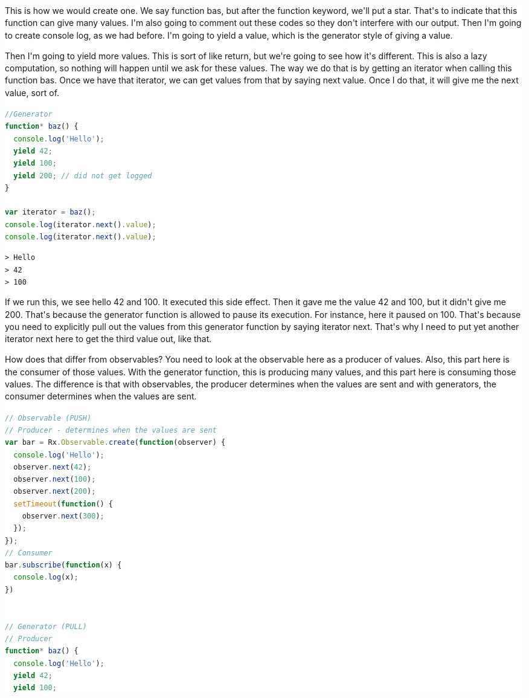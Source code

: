 This is how we would create one. We say function bas, but after the function keyword, we'll put a star. That's to indicate that this function can give many values. I'm also going to comment out these codes so they don't interfere with our output. Then I'm going to create console log, as we had before. I'm going to yield a value, which is the generator style of giving a value.

Then I'm going to yield more values. This is sort of like return, but we're going to see how it's different. This is also a lazy computation, so nothing will happen until we ask for these values. The way we do that is by getting an iterator when calling this function bas. Once we have that iterator, we can get values from that by saying next value. Once I do that, it will give me the next value, sort of.

```javascript
//Generator
function* baz() {
  console.log('Hello');
  yield 42;
  yield 100;
  yield 200; // did not get logged
}

var iterator = baz();
console.log(iterator.next().value);
console.log(iterator.next().value);
```

```
> Hello
> 42
> 100
```

If we run this, we see hello 42 and 100. It executed this side effect. Then it gave me the value 42 and 100, but it didn't give me 200. That's because the generator function is allowed to pause its execution. For instance, here it paused on 100. That's because you need to explicitly pull out the values from this generator function by saying iterator next. That's why I need to put yet another iterator next here to get the third value out, like that.

How does that differ from observables? You need to look at the observable here as a producer of values. Also, this part here is the consumer of those values. With the generator function, this is producing many values, and this part here is consuming those values. The difference is that with observables, the producer determines when the values are sent and with generators, the consumer determines when the values are sent.

```javascript
// Observable (PUSH)
// Producer - determines when the values are sent
var bar = Rx.Observable.create(function(observer) {
  console.log('Hello');
  observer.next(42);
  observer.next(100);
  observer.next(200);
  setTimeout(function() {
    observer.next(300);
  });
});
// Consumer
bar.subscribe(function(x) {
  console.log(x);
})


// Generator (PULL)
// Producer
function* baz() {
  console.log('Hello');
  yield 42;
  yield 100;
```
